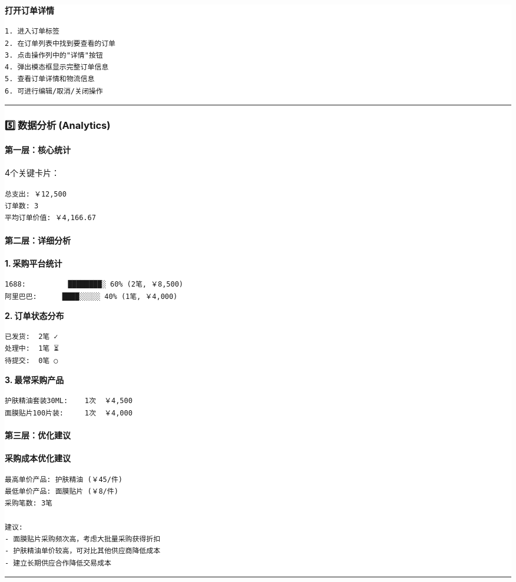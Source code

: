 **打开订单详情**
```
1. 进入订单标签
2. 在订单列表中找到要查看的订单
3. 点击操作列中的"详情"按钮
4. 弹出模态框显示完整订单信息
5. 查看订单详情和物流信息
6. 可进行编辑/取消/关闭操作
```

---

### 5️⃣ 数据分析 (Analytics)

#### 第一层：核心统计

4个关键卡片：
```
总支出: ￥12,500
订单数: 3
平均订单价值: ￥4,166.67
```

#### 第二层：详细分析

**1. 采购平台统计**
```
1688:          ████████░ 60% (2笔, ￥8,500)
阿里巴巴:      ████░░░░░ 40% (1笔, ￥4,000)
```

**2. 订单状态分布**
```
已发货:  2笔 ✓
处理中:  1笔 ⏳
待提交:  0笔 ○
```

**3. 最常采购产品**
```
护肤精油套装30ML:    1次  ￥4,500
面膜贴片100片装:     1次  ￥4,000
```

#### 第三层：优化建议

**采购成本优化建议**
```
最高单价产品: 护肤精油 (￥45/件)
最低单价产品: 面膜贴片 (￥8/件)
采购笔数: 3笔

建议:
- 面膜贴片采购频次高，考虑大批量采购获得折扣
- 护肤精油单价较高，可对比其他供应商降低成本
- 建立长期供应合作降低交易成本
```

---